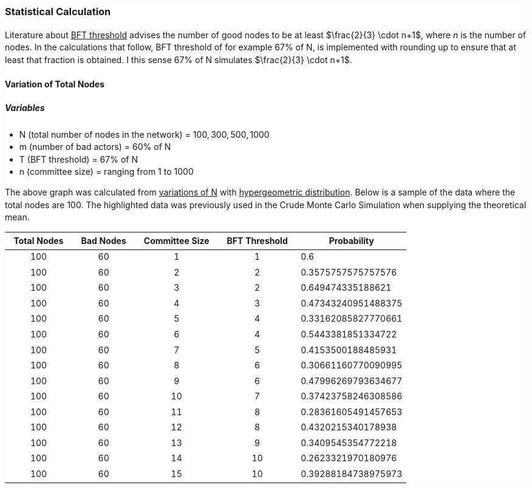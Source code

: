 ### Statistical Calculation

Literature about [BFT threshold](../../consensus-mechanisms/BFT-consensus-mechanisms-applications/MainReport.md) advises 
the number of good nodes to be at least $\frac{2}{3} \cdot n+1$, where $n$ is the number of nodes. In the calculations 
that follow, BFT threshold of for example $67$% of N, is implemented with rounding up to ensure that at least that 
fraction is obtained. I this sense $67$% of N simulates $\frac{2}{3} \cdot n+1$.

#### Variation of Total Nodes

##### Variables

- N (total number of nodes in the network) = $100, 300, 500, 1000$
- m (number of bad actors) = $60$% of N
- T (BFT threshold) = $67$% of N
- n (committee size) = ranging from $1$ to $1000$ 

The above graph was calculated from [variations of N](https://github.com/tari-labs/modelling/blob/master/scenarios/N_variations.py) with [hypergeometric distribution](https://github.com/tari-labs/modelling/blob/master/utils/hyper_dist_prob.py). Below is a sample of the data where the total nodes are $100$. The highlighted data was previously used in the Crude Monte Carlo Simulation when supplying the theoretical mean.

| &nbsp;&nbsp;Total Nodes&nbsp;&nbsp; | &nbsp;&nbsp;Bad Nodes&nbsp;&nbsp; | &nbsp;&nbsp;Committee Size&nbsp;&nbsp; | &nbsp;&nbsp;BFT Threshold&nbsp;&nbsp; | &nbsp;&nbsp;Probability&nbsp;&nbsp;            |
| :---------------------------------: | :-------------------------------: | :------------------------------------: | :-----------------------------------: | ---------------------------------------------- |
|                 100                 |                60                 |                   1                    |                   1                   | 0.6                                            |
|                 100                 |                60                 |                   2                    |                   2                   | 0.3575757575757576                             |
|  <div class="highlight">100</div>   |  <div class="highlight">60</div>  |     <div class="highlight">3</div>     |    <div class="highlight">2</div>     | <div class="highlight">0.649474335188621</div> |
|                 100                 |                60                 |                   4                    |                   3                   | 0.47343240951488375                            |
|                 100                 |                60                 |                   5                    |                   4                   | 0.33162085827770661                            |
|                 100                 |                60                 |                   6                    |                   4                   | 0.5443381851334722                             |
|                 100                 |                60                 |                   7                    |                   5                   | 0.4153500188485931                             |
|                 100                 |                60                 |                   8                    |                   6                   | 0.30661160770090995                            |
|                 100                 |                60                 |                   9                    |                   6                   | 0.47996269793634677                            |
|                 100                 |                60                 |                   10                   |                   7                   | 0.37423758246308586                            |
|                 100                 |                60                 |                   11                   |                   8                   | 0.28361605491457653                            |
|                 100                 |                60                 |                   12                   |                   8                   | 0.4320215340178938                             |
|                 100                 |                60                 |                   13                   |                   9                   | 0.3409545354772218                             |
|                 100                 |                60                 |                   14                   |                  10                   | 0.2623321970180976                             |
|                 100                 |                60                 |                   15                   |                  10                   | 0.39288184738975973                            |
